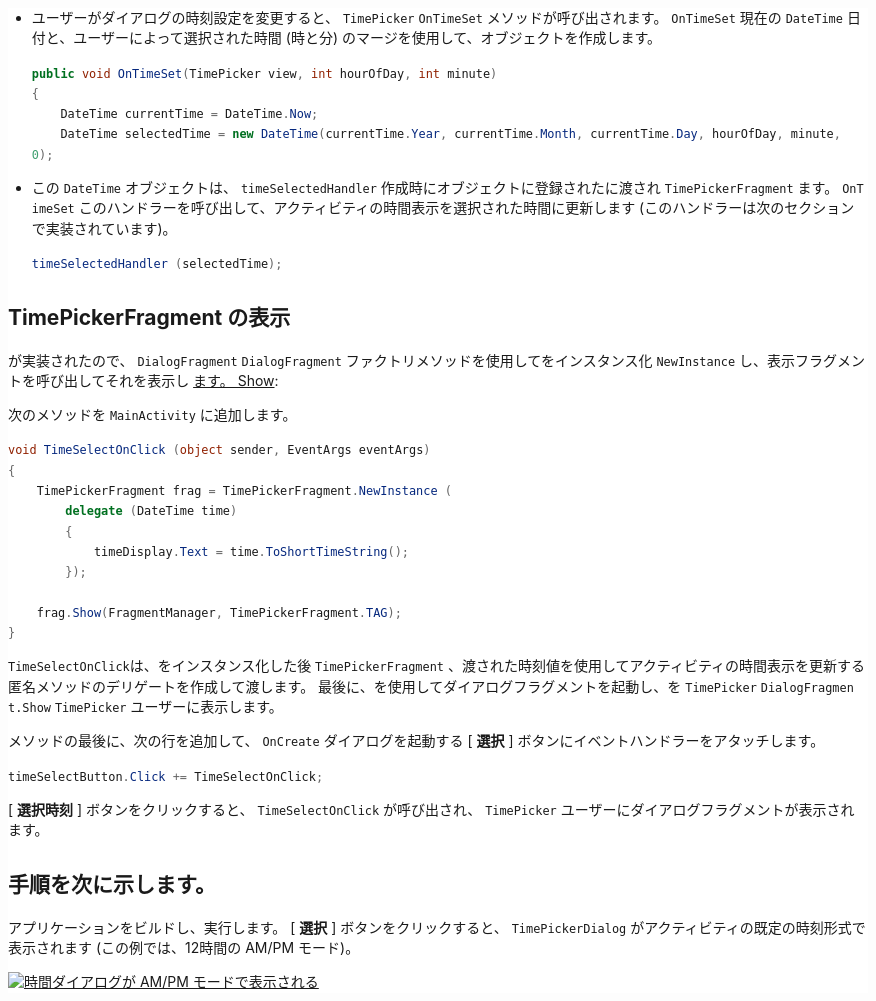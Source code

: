 - ユーザーがダイアログの時刻設定を変更すると、 `TimePicker` `OnTimeSet` メソッドが呼び出されます。 `OnTimeSet` 現在の `DateTime` 日付と、ユーザーによって選択された時間 (時と分) のマージを使用して、オブジェクトを作成します。

    ```csharp
    public void OnTimeSet(TimePicker view, int hourOfDay, int minute)
    {
        DateTime currentTime = DateTime.Now;
        DateTime selectedTime = new DateTime(currentTime.Year, currentTime.Month, currentTime.Day, hourOfDay, minute, 0);
    ```

- この `DateTime` オブジェクトは、 `timeSelectedHandler` 作成時にオブジェクトに登録されたに渡され `TimePickerFragment` ます。 `OnTimeSet` このハンドラーを呼び出して、アクティビティの時間表示を選択された時間に更新します (このハンドラーは次のセクションで実装されています)。

    ```csharp
    timeSelectedHandler (selectedTime);
    ```

## <a name="displaying-the-timepickerfragment"></a>TimePickerFragment の表示

が実装されたので、 `DialogFragment` `DialogFragment` ファクトリメソッドを使用してをインスタンス化 `NewInstance` し、表示フラグメントを呼び出してそれを表示し [ます。 Show](xref:Android.App.DialogFragment.Show*):

次のメソッドを `MainActivity` に追加します。

```csharp
void TimeSelectOnClick (object sender, EventArgs eventArgs)
{
    TimePickerFragment frag = TimePickerFragment.NewInstance (
        delegate (DateTime time)
        {
            timeDisplay.Text = time.ToShortTimeString();
        });

    frag.Show(FragmentManager, TimePickerFragment.TAG);
}
```

`TimeSelectOnClick`は、をインスタンス化した後 `TimePickerFragment` 、渡された時刻値を使用してアクティビティの時間表示を更新する匿名メソッドのデリゲートを作成して渡します。 最後に、を使用してダイアログフラグメントを起動し、を `TimePicker` `DialogFragment.Show` `TimePicker` ユーザーに表示します。

メソッドの最後に、次の行を追加して、 `OnCreate` ダイアログを起動する [ **選択** ] ボタンにイベントハンドラーをアタッチします。

```csharp
timeSelectButton.Click += TimeSelectOnClick;
```

[ **選択時刻** ] ボタンをクリックすると、 `TimeSelectOnClick` が呼び出され、 `TimePicker` ユーザーにダイアログフラグメントが表示されます。

## <a name="try-it"></a>手順を次に示します。

アプリケーションをビルドし、実行します。 [ **選択** ] ボタンをクリックすると、 `TimePickerDialog` がアクティビティの既定の時刻形式で表示されます (この例では、12時間の AM/PM モード)。

[![時間ダイアログが AM/PM モードで表示される](time-picker-images/03-am-pm-time-dialog-sml.png)](time-picker-images/03-am-pm-time-dialog.png#lightbox)
   